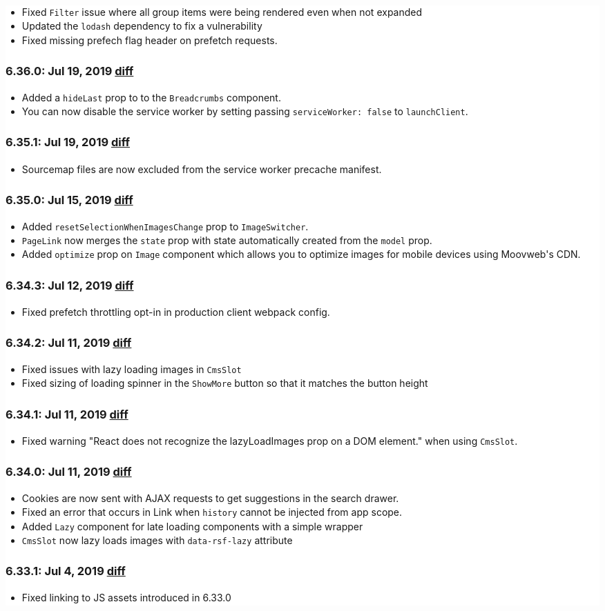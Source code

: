 - Fixed `Filter` issue where all group items were being rendered even when not expanded
- Updated the `lodash` dependency to fix a vulnerability
- Fixed missing prefech flag header on prefetch requests.

### 6.36.0: Jul 19, 2019 [diff](https://github.com/moovweb/react-storefront/compare/v6.35.1...v6.36.0)

- Added a `hideLast` prop to to the `Breadcrumbs` component.
- You can now disable the service worker by setting passing `serviceWorker: false` to `launchClient`.

### 6.35.1: Jul 19, 2019 [diff](https://github.com/moovweb/react-storefront/compare/v6.35.0...v6.35.1)

- Sourcemap files are now excluded from the service worker precache manifest.

### 6.35.0: Jul 15, 2019 [diff](https://github.com/moovweb/react-storefront/compare/v6.34.3...v6.35.0)

- Added `resetSelectionWhenImagesChange` prop to `ImageSwitcher`.
- `PageLink` now merges the `state` prop with state automatically created from the `model` prop.
- Added `optimize` prop on `Image` component which allows you to optimize images for mobile devices using Moovweb's CDN.

### 6.34.3: Jul 12, 2019 [diff](https://github.com/moovweb/react-storefront/compare/v6.34.2...v6.34.3)

- Fixed prefetch throttling opt-in in production client webpack config.

### 6.34.2: Jul 11, 2019 [diff](https://github.com/moovweb/react-storefront/compare/v6.34.1...v6.34.2)

- Fixed issues with lazy loading images in `CmsSlot`
- Fixed sizing of loading spinner in the `ShowMore` button so that it matches the button height

### 6.34.1: Jul 11, 2019 [diff](https://github.com/moovweb/react-storefront/compare/v6.34.0...v6.34.1)

- Fixed warning "React does not recognize the lazyLoadImages prop on a DOM element." when using `CmsSlot`.

### 6.34.0: Jul 11, 2019 [diff](https://github.com/moovweb/react-storefront/compare/v6.33.1...v6.34.0)

- Cookies are now sent with AJAX requests to get suggestions in the search drawer.
- Fixed an error that occurs in Link when `history` cannot be injected from app scope.
- Added `Lazy` component for late loading components with a simple wrapper
- `CmsSlot` now lazy loads images with `data-rsf-lazy` attribute

### 6.33.1: Jul 4, 2019 [diff](https://github.com/moovweb/react-storefront/compare/v6.33.0...v6.33.1)

- Fixed linking to JS assets introduced in 6.33.0
